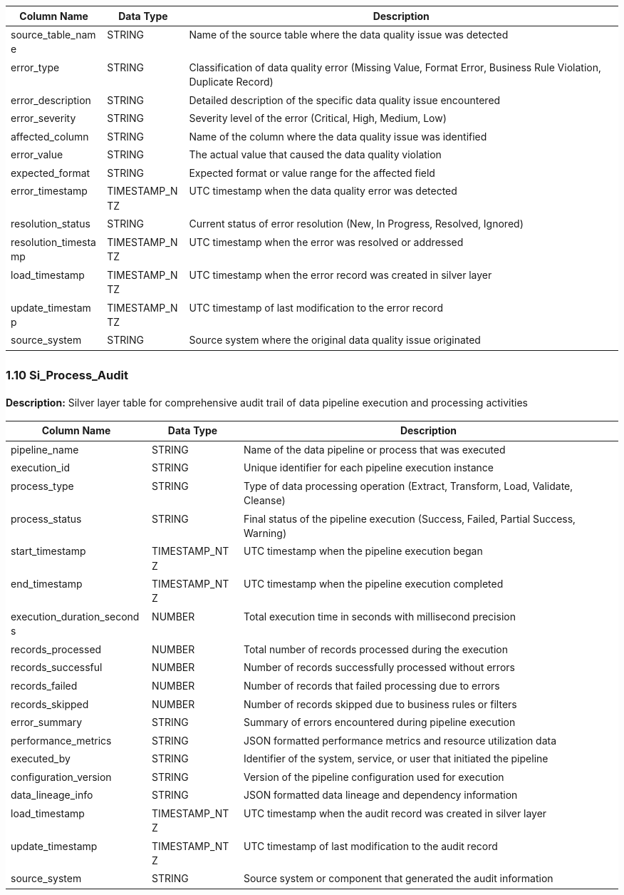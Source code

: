 | Column Name | Data Type | Description |
|-------------|-----------|-------------|
| source_table_name | STRING | Name of the source table where the data quality issue was detected |
| error_type | STRING | Classification of data quality error (Missing Value, Format Error, Business Rule Violation, Duplicate Record) |
| error_description | STRING | Detailed description of the specific data quality issue encountered |
| error_severity | STRING | Severity level of the error (Critical, High, Medium, Low) |
| affected_column | STRING | Name of the column where the data quality issue was identified |
| error_value | STRING | The actual value that caused the data quality violation |
| expected_format | STRING | Expected format or value range for the affected field |
| error_timestamp | TIMESTAMP_NTZ | UTC timestamp when the data quality error was detected |
| resolution_status | STRING | Current status of error resolution (New, In Progress, Resolved, Ignored) |
| resolution_timestamp | TIMESTAMP_NTZ | UTC timestamp when the error was resolved or addressed |
| load_timestamp | TIMESTAMP_NTZ | UTC timestamp when the error record was created in silver layer |
| update_timestamp | TIMESTAMP_NTZ | UTC timestamp of last modification to the error record |
| source_system | STRING | Source system where the original data quality issue originated |

### 1.10 Si_Process_Audit
**Description:** Silver layer table for comprehensive audit trail of data pipeline execution and processing activities

| Column Name | Data Type | Description |
|-------------|-----------|-------------|
| pipeline_name | STRING | Name of the data pipeline or process that was executed |
| execution_id | STRING | Unique identifier for each pipeline execution instance |
| process_type | STRING | Type of data processing operation (Extract, Transform, Load, Validate, Cleanse) |
| process_status | STRING | Final status of the pipeline execution (Success, Failed, Partial Success, Warning) |
| start_timestamp | TIMESTAMP_NTZ | UTC timestamp when the pipeline execution began |
| end_timestamp | TIMESTAMP_NTZ | UTC timestamp when the pipeline execution completed |
| execution_duration_seconds | NUMBER | Total execution time in seconds with millisecond precision |
| records_processed | NUMBER | Total number of records processed during the execution |
| records_successful | NUMBER | Number of records successfully processed without errors |
| records_failed | NUMBER | Number of records that failed processing due to errors |
| records_skipped | NUMBER | Number of records skipped due to business rules or filters |
| error_summary | STRING | Summary of errors encountered during pipeline execution |
| performance_metrics | STRING | JSON formatted performance metrics and resource utilization data |
| executed_by | STRING | Identifier of the system, service, or user that initiated the pipeline |
| configuration_version | STRING | Version of the pipeline configuration used for execution |
| data_lineage_info | STRING | JSON formatted data lineage and dependency information |
| load_timestamp | TIMESTAMP_NTZ | UTC timestamp when the audit record was created in silver layer |
| update_timestamp | TIMESTAMP_NTZ | UTC timestamp of last modification to the audit record |
| source_system | STRING | Source system or component that generated the audit information |
